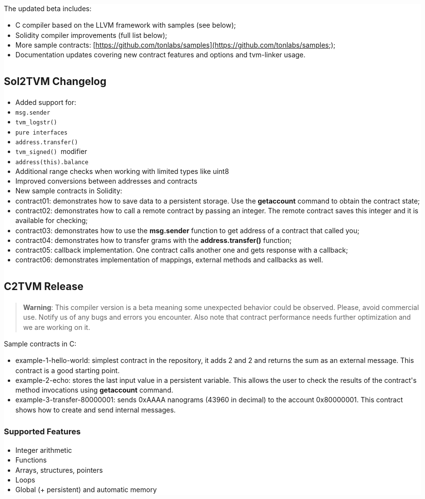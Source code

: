 The updated beta includes:

- C compiler based on the LLVM framework with samples (see below);
- Solidity compiler improvements (full list below);
- More sample contracts: [https://github.com/tonlabs/samples](https://github.com/tonlabs/samples;);
- Documentation updates covering new contract features and options and tvm-linker usage.

## Sol2TVM Changelog

- Added support for:
- `msg.sender`
- `tvm_logstr()`
- `pure interfaces`
- `address.transfer()`
- `tvm_signed() `modifier
- `address(this).balance`
- Additional range checks when working with limited types like uint8
- Improved conversions between addresses and contracts
- New sample contracts in Solidity:
- contract01: demonstrates how to save data to a persistent storage. Use the **getaccount** command to obtain the contract state;
- contract02: demonstrates how to call a remote contract by passing an integer. The remote contract saves this integer and it is available for checking;
- contract03: demonstrates how to use the **msg.sender** function to get address of a contract that called you;
- contract04: demonstrates how to transfer grams with the **address.transfer()** function;
- contract05: callback implementation. One contract calls another one and gets response with a callback;
- contract06: demonstrates implementation of mappings, external methods and callbacks as well.

## C2TVM Release

> **Warning**: This compiler version is a beta meaning some unexpected behavior could be observed. Please, avoid commercial use. Notify us of any bugs and errors you encounter. Also note that contract performance needs further optimization and we are working on it.

Sample contracts in C:

- example-1-hello-world: simplest contract in the repository, it adds 2 and 2 and returns the sum as an external message. This contract is a good starting point.
- example-2-echo: stores the last input value in a persistent variable. This allows the user to check the results of the contract's method invocations using **getaccount** command.
- example-3-transfer-80000001: sends 0xAAAA nanograms (43960 in decimal) to the account 0x80000001. This contract shows how to create and send internal messages.

### Supported Features

- Integer arithmetic
- Functions
- Arrays, structures, pointers
- Loops
- Global (+ persistent) and automatic memory

